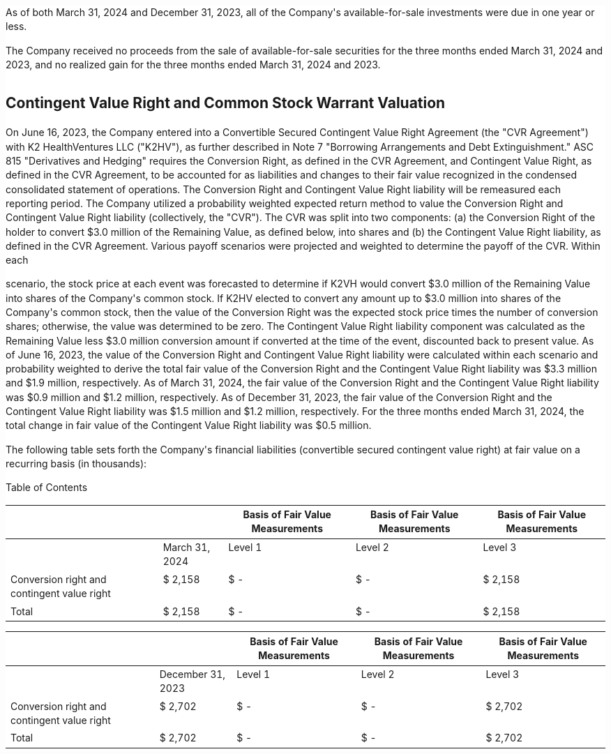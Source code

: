 As of both March 31, 2024 and December 31, 2023, all of the Company's available-for-sale investments were due in one year or less.

The Company received no proceeds from the sale of available-for-sale securities for the three months ended March 31, 2024 and 2023, and no realized gain for the three months ended March 31, 2024 and 2023.

## Contingent Value Right and Common Stock Warrant Valuation

On June 16, 2023, the Company entered into a Convertible Secured Contingent Value Right Agreement (the "CVR Agreement") with K2 HealthVentures LLC ("K2HV"), as further described in Note 7 "Borrowing Arrangements and Debt Extinguishment." ASC 815 "Derivatives and Hedging" requires the Conversion Right, as defined in the CVR Agreement, and Contingent Value Right, as defined in the CVR Agreement, to be accounted for as liabilities and changes to their fair value recognized in the condensed consolidated statement of operations. The Conversion Right and Contingent Value Right liability will be remeasured each reporting period. The Company utilized a probability weighted expected return method to value the Conversion Right and Contingent Value Right liability (collectively, the "CVR"). The CVR was split into two components: (a) the Conversion Right of the holder to convert $3.0 million of the Remaining Value, as defined below, into shares and (b) the Contingent Value Right liability, as defined in the CVR Agreement. Various payoff scenarios were projected and weighted to determine the payoff of the CVR. Within each

scenario, the stock price at each event was forecasted to determine if K2VH would convert $3.0 million of the Remaining Value into shares of the Company's common stock. If K2HV elected to convert any amount up to $3.0 million into shares of the Company's common stock, then the value of the Conversion Right was the expected stock price times the number of conversion shares; otherwise, the value was determined to be zero. The Contingent Value Right liability component was calculated as the Remaining Value less $3.0 million conversion amount if converted at the time of the event, discounted back to present value. As of June 16, 2023, the value of the Conversion Right and Contingent Value Right liability were calculated within each scenario and probability weighted to derive the total fair value of the Conversion Right and the Contingent Value Right liability was $3.3 million and $1.9 million, respectively. As of March 31, 2024, the fair value of the Conversion Right and the Contingent Value Right liability was $0.9 million and $1.2 million, respectively. As of December 31, 2023, the fair value of the Conversion Right and the Contingent Value Right liability was $1.5 million and $1.2 million, respectively. For the three months ended March 31, 2024, the total change in fair value of the Contingent Value Right liability was $0.5 million.

The following table sets forth the Company's financial liabilities (convertible secured contingent value right) at fair value on a recurring basis (in thousands):

Table of Contents

|                                             |                | Basis of Fair Value Measurements   | Basis of Fair Value Measurements   | Basis of Fair Value Measurements   |
|---------------------------------------------|----------------|------------------------------------|------------------------------------|------------------------------------|
|                                             | March 31, 2024 | Level 1                            | Level 2                            | Level 3                            |
| Conversion right and contingent value right | $ 2,158        | $ -                                | $ -                                | $ 2,158                            |
| Total                                       | $ 2,158        | $ -                                | $ -                                | $ 2,158                            |

|                                             |                   | Basis of Fair Value Measurements   | Basis of Fair Value Measurements   | Basis of Fair Value Measurements   |
|---------------------------------------------|-------------------|------------------------------------|------------------------------------|------------------------------------|
|                                             | December 31, 2023 | Level 1                            | Level 2                            | Level 3                            |
| Conversion right and contingent value right | $ 2,702           | $ -                                | $ -                                | $ 2,702                            |
| Total                                       | $ 2,702           | $ -                                | $ -                                | $ 2,702                            |
